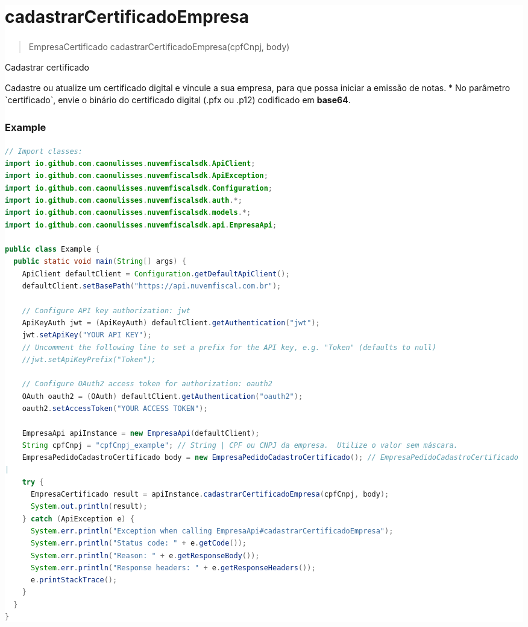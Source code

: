 <a id="cadastrarCertificadoEmpresa"></a>
# **cadastrarCertificadoEmpresa**
> EmpresaCertificado cadastrarCertificadoEmpresa(cpfCnpj, body)

Cadastrar certificado

Cadastre ou atualize um certificado digital e vincule a sua empresa, para que possa iniciar a emissão de notas.  * No parâmetro &#x60;certificado&#x60;, envie o binário do certificado digital (.pfx ou .p12) codificado em **base64**.

### Example
```java
// Import classes:
import io.github.com.caonulisses.nuvemfiscalsdk.ApiClient;
import io.github.com.caonulisses.nuvemfiscalsdk.ApiException;
import io.github.com.caonulisses.nuvemfiscalsdk.Configuration;
import io.github.com.caonulisses.nuvemfiscalsdk.auth.*;
import io.github.com.caonulisses.nuvemfiscalsdk.models.*;
import io.github.com.caonulisses.nuvemfiscalsdk.api.EmpresaApi;

public class Example {
  public static void main(String[] args) {
    ApiClient defaultClient = Configuration.getDefaultApiClient();
    defaultClient.setBasePath("https://api.nuvemfiscal.com.br");
    
    // Configure API key authorization: jwt
    ApiKeyAuth jwt = (ApiKeyAuth) defaultClient.getAuthentication("jwt");
    jwt.setApiKey("YOUR API KEY");
    // Uncomment the following line to set a prefix for the API key, e.g. "Token" (defaults to null)
    //jwt.setApiKeyPrefix("Token");

    // Configure OAuth2 access token for authorization: oauth2
    OAuth oauth2 = (OAuth) defaultClient.getAuthentication("oauth2");
    oauth2.setAccessToken("YOUR ACCESS TOKEN");

    EmpresaApi apiInstance = new EmpresaApi(defaultClient);
    String cpfCnpj = "cpfCnpj_example"; // String | CPF ou CNPJ da empresa.  Utilize o valor sem máscara.
    EmpresaPedidoCadastroCertificado body = new EmpresaPedidoCadastroCertificado(); // EmpresaPedidoCadastroCertificado | 
    try {
      EmpresaCertificado result = apiInstance.cadastrarCertificadoEmpresa(cpfCnpj, body);
      System.out.println(result);
    } catch (ApiException e) {
      System.err.println("Exception when calling EmpresaApi#cadastrarCertificadoEmpresa");
      System.err.println("Status code: " + e.getCode());
      System.err.println("Reason: " + e.getResponseBody());
      System.err.println("Response headers: " + e.getResponseHeaders());
      e.printStackTrace();
    }
  }
}
```
